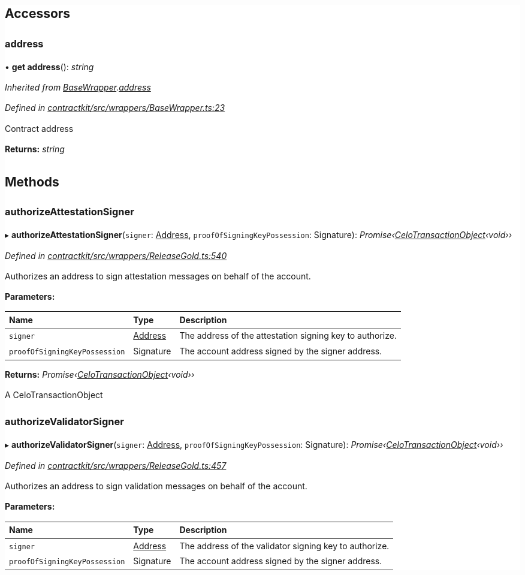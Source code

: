 ## Accessors

### address

• **get address**\(\): _string_

_Inherited from_ [_BaseWrapper_]()_._[_address_]()

_Defined in_ [_contractkit/src/wrappers/BaseWrapper.ts:23_](https://github.com/celo-org/celo-monorepo/blob/master/packages/contractkit/src/wrappers/BaseWrapper.ts#L23)

Contract address

**Returns:** _string_

## Methods

### authorizeAttestationSigner

▸ **authorizeAttestationSigner**\(`signer`: [Address](_base_.md#address), `proofOfSigningKeyPossession`: Signature\): _Promise‹_[_CeloTransactionObject_]()_‹void››_

_Defined in_ [_contractkit/src/wrappers/ReleaseGold.ts:540_](https://github.com/celo-org/celo-monorepo/blob/master/packages/contractkit/src/wrappers/ReleaseGold.ts#L540)

Authorizes an address to sign attestation messages on behalf of the account.

**Parameters:**

| Name | Type | Description |
| :--- | :--- | :--- |
| `signer` | [Address](_base_.md#address) | The address of the attestation signing key to authorize. |
| `proofOfSigningKeyPossession` | Signature | The account address signed by the signer address. |

**Returns:** _Promise‹_[_CeloTransactionObject_]()_‹void››_

A CeloTransactionObject

### authorizeValidatorSigner

▸ **authorizeValidatorSigner**\(`signer`: [Address](_base_.md#address), `proofOfSigningKeyPossession`: Signature\): _Promise‹_[_CeloTransactionObject_]()_‹void››_

_Defined in_ [_contractkit/src/wrappers/ReleaseGold.ts:457_](https://github.com/celo-org/celo-monorepo/blob/master/packages/contractkit/src/wrappers/ReleaseGold.ts#L457)

Authorizes an address to sign validation messages on behalf of the account.

**Parameters:**

| Name | Type | Description |
| :--- | :--- | :--- |
| `signer` | [Address](_base_.md#address) | The address of the validator signing key to authorize. |
| `proofOfSigningKeyPossession` | Signature | The account address signed by the signer address. |
